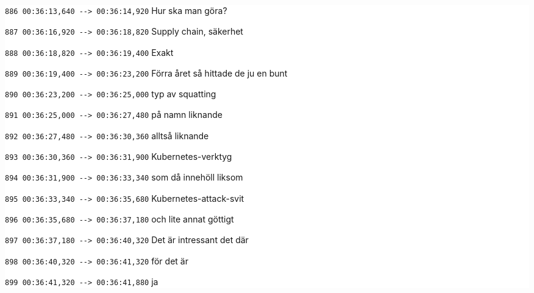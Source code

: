 

`886 00:36:13,640 --> 00:36:14,920`
Hur ska man göra?



`887 00:36:16,920 --> 00:36:18,820`
Supply chain, säkerhet



`888 00:36:18,820 --> 00:36:19,400`
Exakt



`889 00:36:19,400 --> 00:36:23,200`
Förra året så hittade de ju en bunt



`890 00:36:23,200 --> 00:36:25,000`
typ av squatting



`891 00:36:25,000 --> 00:36:27,480`
på namn liknande



`892 00:36:27,480 --> 00:36:30,360`
alltså liknande



`893 00:36:30,360 --> 00:36:31,900`
Kubernetes-verktyg



`894 00:36:31,900 --> 00:36:33,340`
som då innehöll liksom



`895 00:36:33,340 --> 00:36:35,680`
Kubernetes-attack-svit



`896 00:36:35,680 --> 00:36:37,180`
och lite annat göttigt



`897 00:36:37,180 --> 00:36:40,320`
Det är intressant det där



`898 00:36:40,320 --> 00:36:41,320`
för det är



`899 00:36:41,320 --> 00:36:41,880`
ja
